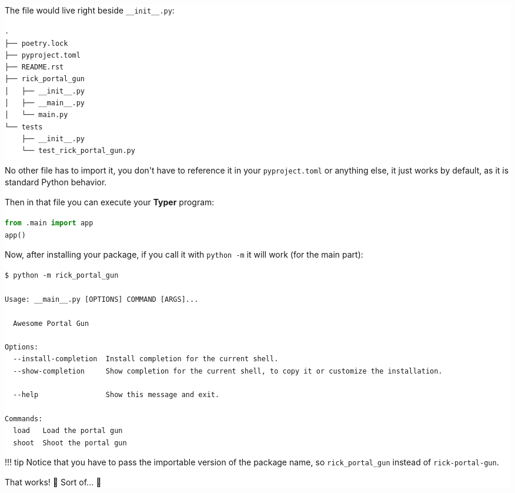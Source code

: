 The file would live right beside `__init__.py`:

``` hl_lines="7"
.
├── poetry.lock
├── pyproject.toml
├── README.rst
├── rick_portal_gun
│   ├── __init__.py
│   ├── __main__.py
│   └── main.py
└── tests
    ├── __init__.py
    └── test_rick_portal_gun.py
```

No other file has to import it, you don't have to reference it in your `pyproject.toml` or anything else, it just works by default, as it is standard Python behavior.

Then in that file you can execute your **Typer** program:

```Python
from .main import app
app()
```

Now, after installing your package, if you call it with `python -m` it will work (for the main part):

<div class="termy">

```console
$ python -m rick_portal_gun

Usage: __main__.py [OPTIONS] COMMAND [ARGS]...

  Awesome Portal Gun

Options:
  --install-completion  Install completion for the current shell.
  --show-completion     Show completion for the current shell, to copy it or customize the installation.

  --help                Show this message and exit.

Commands:
  load   Load the portal gun
  shoot  Shoot the portal gun
```

</div>

!!! tip
    Notice that you have to pass the importable version of the package name, so `rick_portal_gun` instead of `rick-portal-gun`.

That works! 🚀 Sort of... 🤔
